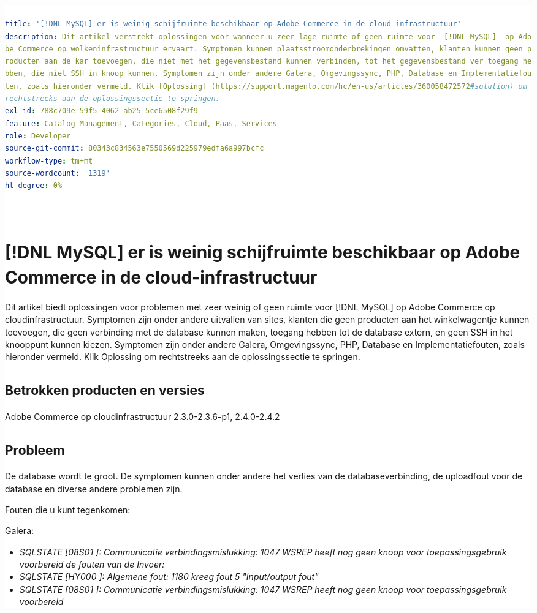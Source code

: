 ```yaml
---
title: '[!DNL MySQL] er is weinig schijfruimte beschikbaar op Adobe Commerce in de cloud-infrastructuur'
description: Dit artikel verstrekt oplossingen voor wanneer u zeer lage ruimte of geen ruimte voor  [!DNL MySQL]  op Adobe Commerce op wolkeninfrastructuur ervaart. Symptomen kunnen plaatsstroomonderbrekingen omvatten, klanten kunnen geen producten aan de kar toevoegen, die niet met het gegevensbestand kunnen verbinden, tot het gegevensbestand ver toegang hebben, die niet SSH in knoop kunnen. Symptomen zijn onder andere Galera, Omgevingssync, PHP, Database en Implementatiefouten, zoals hieronder vermeld. Klik [Oplossing] (https://support.magento.com/hc/en-us/articles/360058472572#solution) om rechtstreeks aan de oplossingssectie te springen.
exl-id: 788c709e-59f5-4062-ab25-5ce6508f29f9
feature: Catalog Management, Categories, Cloud, Paas, Services
role: Developer
source-git-commit: 80343c834563e7550569d225979edfa6a997bcfc
workflow-type: tm+mt
source-wordcount: '1319'
ht-degree: 0%

---
```


# [!DNL MySQL] er is weinig schijfruimte beschikbaar op Adobe Commerce in de cloud-infrastructuur

Dit artikel biedt oplossingen voor problemen met zeer weinig of geen ruimte voor [!DNL MySQL] op Adobe Commerce op cloudinfrastructuur. Symptomen zijn onder andere uitvallen van sites, klanten die geen producten aan het winkelwagentje kunnen toevoegen, die geen verbinding met de database kunnen maken, toegang hebben tot de database extern, en geen SSH in het knooppunt kunnen kiezen. Symptomen zijn onder andere Galera, Omgevingssync, PHP, Database en Implementatiefouten, zoals hieronder vermeld. Klik [ Oplossing ](https://support.magento.com/hc/en-us/articles/360058472572#solution) om rechtstreeks aan de oplossingssectie te springen.

## Betrokken producten en versies

Adobe Commerce op cloudinfrastructuur 2.3.0-2.3.6-p1, 2.4.0-2.4.2

## Probleem

De database wordt te groot. De symptomen kunnen onder andere het verlies van de databaseverbinding, de uploadfout voor de database en diverse andere problemen zijn.

Fouten die u kunt tegenkomen:

Galera:

* *SQLSTATE \[08S01 \]: Communicatie verbindingsmislukking: 1047 WSREP heeft nog geen knoop voor toepassingsgebruik voorbereid*   *de fouten van de Invoer:*
* *SQLSTATE \[HY000 \]: Algemene fout: 1180 kreeg fout 5 &quot;Input/output fout&quot;*
* *SQLSTATE \[08S01 \]: Communicatie verbindingsmislukking: 1047 WSREP heeft nog geen knoop voor toepassingsgebruik voorbereid*
